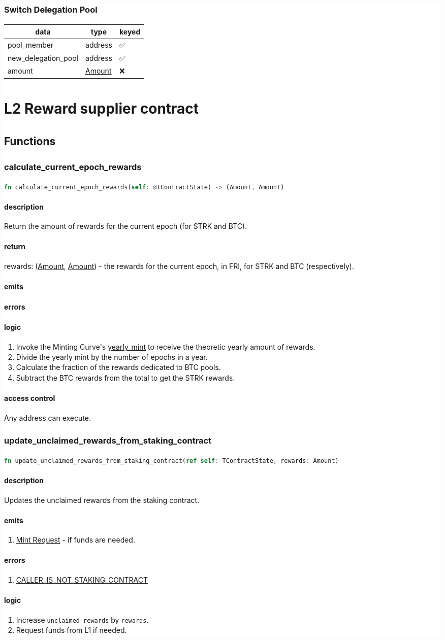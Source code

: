 ### Switch Delegation Pool
| data                | type              | keyed |
| ------------------- | ----------------- | ----- |
| pool_member         | address           | ✅     |
| new_delegation_pool | address           | ✅     |
| amount              | [Amount](#amount) | ❌     |

# L2 Reward supplier contract

## Functions
### calculate_current_epoch_rewards
```rust
fn calculate_current_epoch_rewards(self: @TContractState) -> (Amount, Amount)
```
#### description 
Return the amount of rewards for the current epoch (for STRK and BTC).
#### return 
rewards: ([Amount](#amount), [Amount](#amount)) - the rewards for the current epoch, in FRI, for STRK and BTC (respectively).
#### emits 
#### errors 
#### logic 
1. Invoke the Minting Curve's [yearly_mint](#yearly-mint) to receive the theoretic yearly amount of rewards.
2. Divide the yearly mint by the number of epochs in a year.
3. Calculate the fraction of the rewards dedicated to BTC pools.
4. Subtract the BTC rewards from the total to get the STRK rewards.

#### access control 
Any address can execute.

### update_unclaimed_rewards_from_staking_contract
```rust
fn update_unclaimed_rewards_from_staking_contract(ref self: TContractState, rewards: Amount)
```
#### description 
Updates the unclaimed rewards from the staking contract.
#### emits 
1. [Mint Request](#mint-request) - if funds are needed.
#### errors 
1. [CALLER\_IS\_NOT\_STAKING\_CONTRACT](#caller_is_not_staking_contract)
#### logic 
1. Increase `unclaimed_rewards` by `rewards`.
2. Request funds from L1 if needed.
